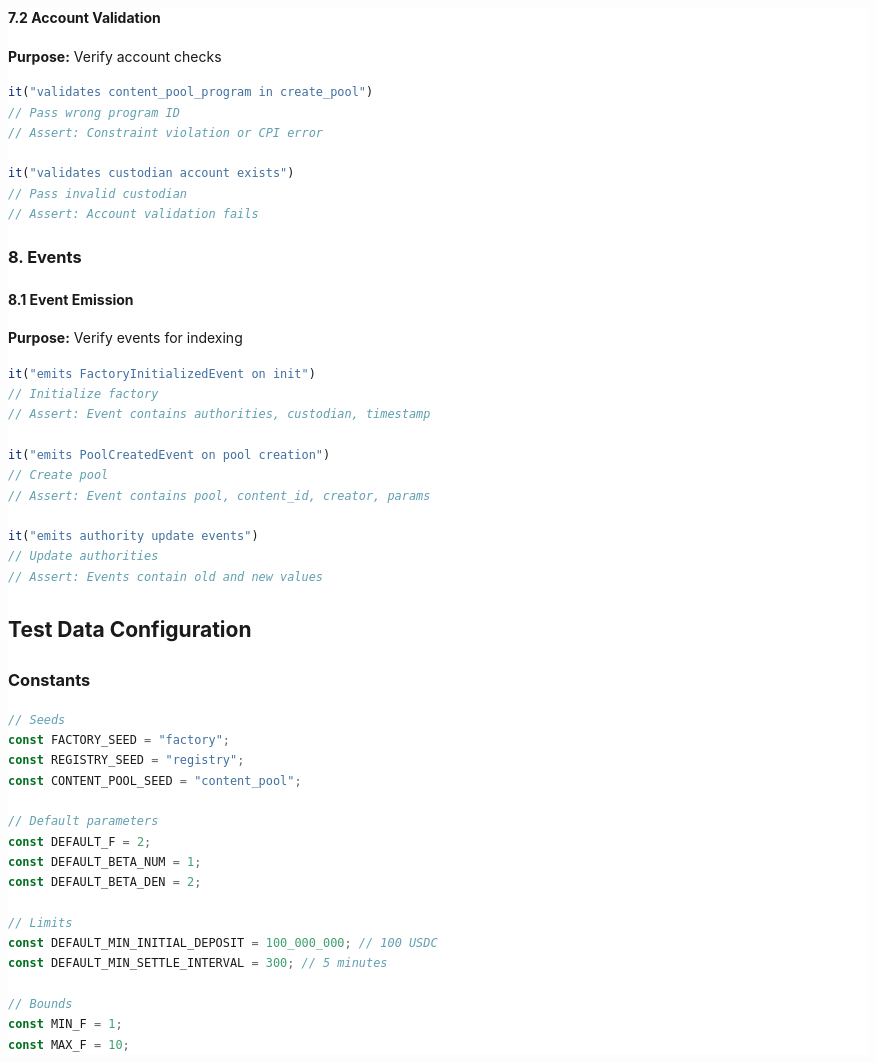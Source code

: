 #### 7.2 Account Validation
**Purpose:** Verify account checks
```typescript
it("validates content_pool_program in create_pool")
// Pass wrong program ID
// Assert: Constraint violation or CPI error

it("validates custodian account exists")
// Pass invalid custodian
// Assert: Account validation fails
```

### 8. Events

#### 8.1 Event Emission
**Purpose:** Verify events for indexing
```typescript
it("emits FactoryInitializedEvent on init")
// Initialize factory
// Assert: Event contains authorities, custodian, timestamp

it("emits PoolCreatedEvent on pool creation")
// Create pool
// Assert: Event contains pool, content_id, creator, params

it("emits authority update events")
// Update authorities
// Assert: Events contain old and new values
```

## Test Data Configuration

### Constants
```typescript
// Seeds
const FACTORY_SEED = "factory";
const REGISTRY_SEED = "registry";
const CONTENT_POOL_SEED = "content_pool";

// Default parameters
const DEFAULT_F = 2;
const DEFAULT_BETA_NUM = 1;
const DEFAULT_BETA_DEN = 2;

// Limits
const DEFAULT_MIN_INITIAL_DEPOSIT = 100_000_000; // 100 USDC
const DEFAULT_MIN_SETTLE_INTERVAL = 300; // 5 minutes

// Bounds
const MIN_F = 1;
const MAX_F = 10;
```
